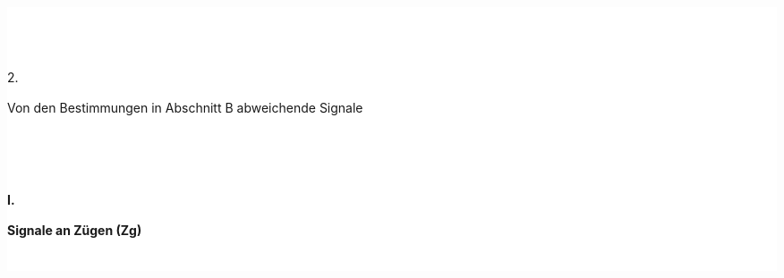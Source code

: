</td>

<td style align="left" valign="top" charoff="50">

 

</td>

</tr>

<tr>

<td style align="left" valign="top" charoff="50">

 

</td>

<td style align="left" valign="top" charoff="50">

2\.

</td>

<td style colspan="2" align="left" valign="top" charoff="50">

Von den Bestimmungen in Abschnitt B abweichende Signale

</td>

<td style align="left" valign="top" charoff="50">

 

</td>

</tr>

<tr>

<td style align="left" valign="top" charoff="50">

 

</td>

<td style align="left" valign="top" charoff="50">

<span style=";font-weight:bold">I.</span>

</td>

<td style colspan="2" align="left" valign="top" charoff="50">

<span style=";font-weight:bold">Signale an Zügen (Zg)</span>

</td>

<td style align="left" valign="top" charoff="50">

 

</td>

</tr>

<tr>

<td style colspan="4" align="left" valign="top" charoff="50">
